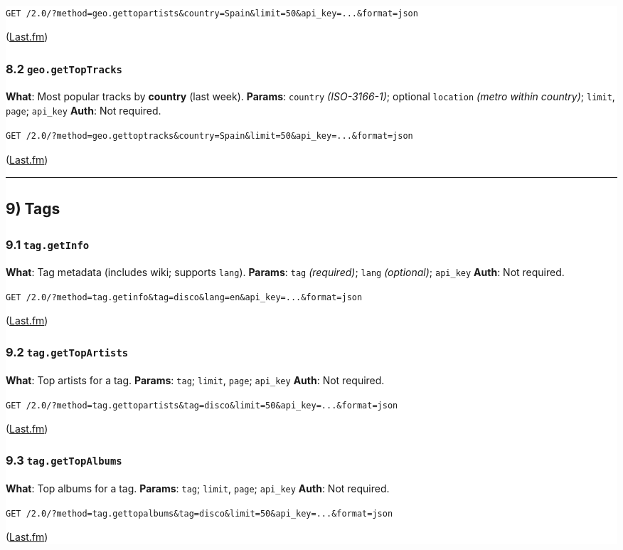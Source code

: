 ```
GET /2.0/?method=geo.gettopartists&country=Spain&limit=50&api_key=...&format=json
```

([Last.fm][15])

### 8.2 `geo.getTopTracks`

**What**: Most popular tracks by **country** (last week).
**Params**: `country` *(ISO-3166-1)*; optional `location` *(metro within country)*; `limit`, `page`; `api_key`
**Auth**: Not required.

```
GET /2.0/?method=geo.gettoptracks&country=Spain&limit=50&api_key=...&format=json
```

([Last.fm][16])

---

## 9) Tags

### 9.1 `tag.getInfo`

**What**: Tag metadata (includes wiki; supports `lang`).
**Params**: `tag` *(required)*; `lang` *(optional)*; `api_key`
**Auth**: Not required.

```
GET /2.0/?method=tag.getinfo&tag=disco&lang=en&api_key=...&format=json
```

([Last.fm][17])

### 9.2 `tag.getTopArtists`

**What**: Top artists for a tag.
**Params**: `tag`; `limit`, `page`; `api_key`
**Auth**: Not required.

```
GET /2.0/?method=tag.gettopartists&tag=disco&limit=50&api_key=...&format=json
```

([Last.fm][18])

### 9.3 `tag.getTopAlbums`

**What**: Top albums for a tag.
**Params**: `tag`; `limit`, `page`; `api_key`
**Auth**: Not required.

```
GET /2.0/?method=tag.gettopalbums&tag=disco&limit=50&api_key=...&format=json
```

([Last.fm][18])


[1]: https://www.last.fm/api/rest "API Docs | Last.fm"
[2]: https://www.last.fm/api/show/artist.getTopTracks "API Docs | Last.fm"
[3]: https://www.last.fm/api/tos "API Terms of Service | Last.fm"
[4]: https://www.last.fm/api/show/artist.getSimilar "API Docs | Last.fm"
[5]: https://www.last.fm/api/show/track.getSimilar "API Docs | Last.fm"
[6]: https://www.last.fm/api/show/tag.getSimilar "API Docs | Last.fm"
[7]: https://www.last.fm/api/show/artist.search "API Docs | Last.fm"
[8]: https://www.last.fm/api/show/user.getInfo "API Docs | Last.fm"
[9]: https://www.last.fm/api/show/artist.getInfo "API Docs | Last.fm"
[10]: https://www.last.fm/api/show/album.getInfo?utm_source=chatgpt.com "album.getInfo"
[11]: https://www.last.fm/api/show/track.getInfo?utm_source=chatgpt.com "track.getInfo - API Docs"
[12]: https://www.last.fm/api/show/artist.getTopAlbums "API Docs | Last.fm"
[13]: https://www.last.fm/api/show/chart.getTopArtists "API Docs | Last.fm"
[14]: https://www.last.fm/api/show/chart.getTopTracks?utm_source=chatgpt.com "chart.getTopTracks"
[15]: https://www.last.fm/api/show/geo.getTopArtists "API Docs | Last.fm"
[16]: https://www.last.fm/api/show/geo.getTopTracks "API Docs | Last.fm"
[17]: https://www.last.fm/api/show/tag.getInfo?utm_source=chatgpt.com "tag.getInfo"
[18]: https://www.last.fm/api/show/tag.getTopAlbums "API Docs | Last.fm"
[19]: https://www.last.fm/api/show/tag.getTopTracks "API Docs | Last.fm"
[20]: https://www.last.fm/api/show/user.getInfo?utm_source=chatgpt.com "user.getInfo"
[21]: https://www.last.fm/api/show/user.getRecentTracks "API Docs | Last.fm"
[22]: https://www.last.fm/api/show/user.getTopArtists "API Docs | Last.fm"